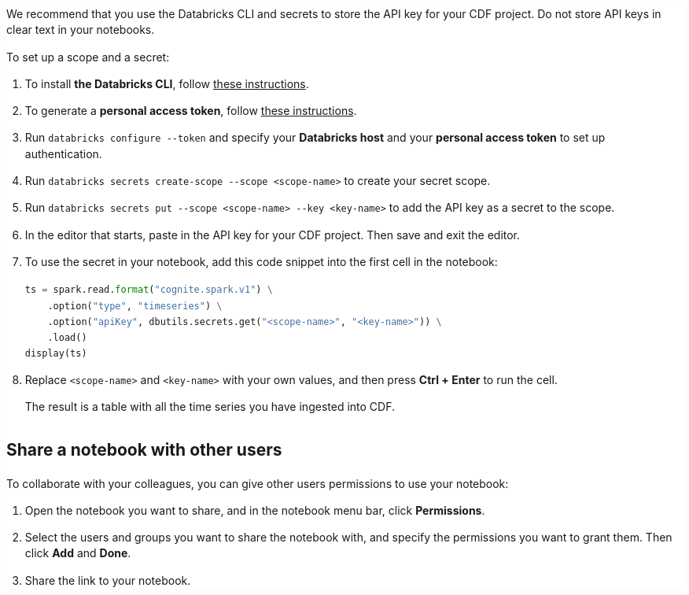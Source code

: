 We recommend that you use the Databricks CLI and secrets to store the API key for your CDF project. Do not store API keys in clear text in your notebooks.

To set up a scope and a secret:

1. To install **the Databricks CLI**, follow [these instructions](https://docs.databricks.com/dev-tools/databricks-cli.html#set-up-the-cli).

2. To generate a **personal access token**, follow [these instructions](https://docs.databricks.com/dev-tools/api/latest/authentication.html#generate-a-token).

3. Run `databricks configure --token` and specify your **Databricks host** and your **personal access token** to set up authentication.

4. Run `databricks secrets create-scope --scope <scope-name>` to create your secret scope.

5. Run `databricks secrets put --scope <scope-name> --key <key-name>` to add the API key as a secret to the scope.

6. In the editor that starts, paste in the API key for your CDF project. Then save and exit the editor.

7. To use the secret in your notebook, add this code snippet into the first cell in the notebook:

   ```python
   ts = spark.read.format("cognite.spark.v1") \
       .option("type", "timeseries") \
       .option("apiKey", dbutils.secrets.get("<scope-name>", "<key-name>")) \
       .load()
   display(ts)
   ```

8. Replace `<scope-name>` and `<key-name>` with your own values, and then press **Ctrl + Enter** to run the cell.

   The result is a table with all the time series you have ingested into CDF.

## Share a notebook with other users

To collaborate with your colleagues, you can give other users permissions to use your notebook:

1. Open the notebook you want to share, and in the notebook menu bar, click **Permissions**.

2. Select the users and groups you want to share the notebook with, and specify the permissions you want to grant them. Then click **Add** and **Done**.

3. Share the link to your notebook.
